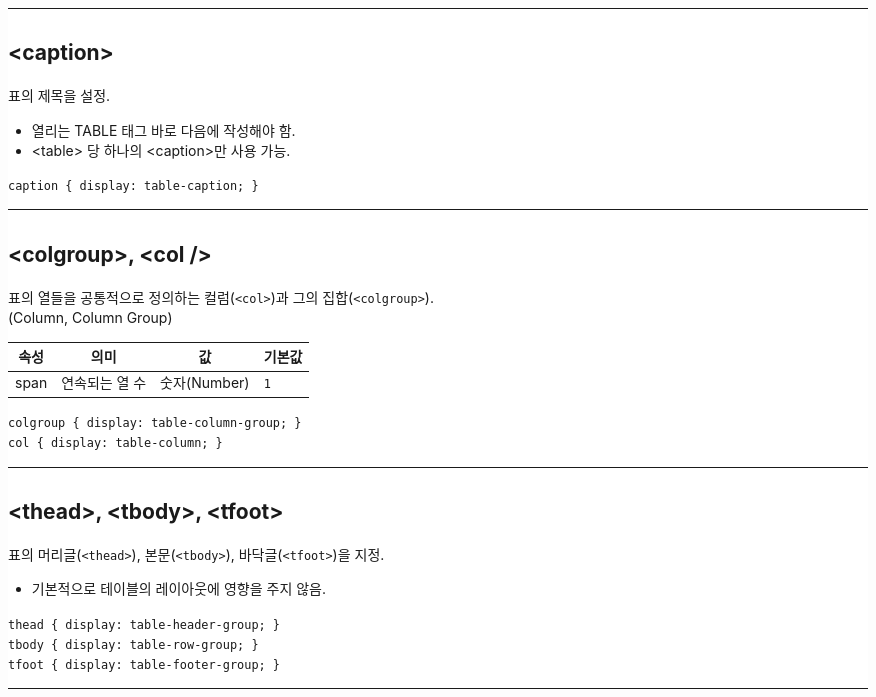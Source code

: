 ***


<h2>&lt;caption&gt;</h2>
<p>표의 제목을 설정.</p>
<ul>
    <li>열리는 TABLE 태그 바로 다음에 작성해야 함.</li>
    <li>&lt;table&gt; 당 하나의 &lt;caption&gt;만 사용 가능.</li>
</ul>
<pre><code class="css">caption { display: table-caption; }
</code></pre>

***

<h2>&lt;colgroup&gt;, &lt;col /&gt;</h2>
<p>표의 열들을 공통적으로 정의하는 컬럼(<code>&lt;col&gt;</code>)과 그의 집합(<code>&lt;colgroup&gt;</code>).<br>(Column, Column Group)</p>
<table>
    <thead>
        <tr>
            <th>속성</th>
            <th>의미</th>
            <th>값</th>
            <th>기본값</th>
        </tr>
    </thead>
    <tbody>
        <tr>
            <td>span</td>
            <td>연속되는 열 수</td>
            <td>숫자(Number)</td>
            <td><code>1</code></td>
        </tr>
    </tbody>
</table>
<pre><code class="css">colgroup { display: table-column-group; }
col { display: table-column; }
</code></pre>

***

<h2>&lt;thead&gt;, &lt;tbody&gt;, &lt;tfoot&gt;</h2>
<p>표의 머리글(<code>&lt;thead&gt;</code>), 본문(<code>&lt;tbody&gt;</code>), 바닥글(<code>&lt;tfoot&gt;</code>)을 지정.</p>
<ul>
    <li>기본적으로 테이블의 레이아웃에 영향을 주지 않음.</li>
</ul>
<pre><code class="css">thead { display: table-header-group; }
tbody { display: table-row-group; }
tfoot { display: table-footer-group; }
</code></pre>

***
